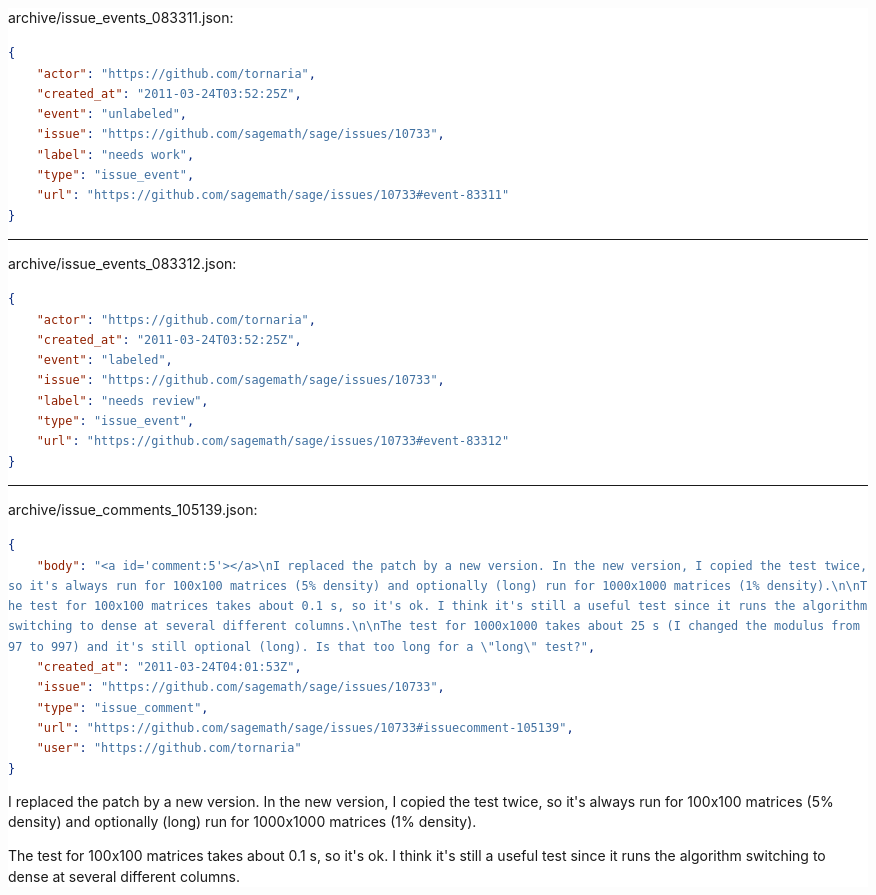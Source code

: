 archive/issue_events_083311.json:
```json
{
    "actor": "https://github.com/tornaria",
    "created_at": "2011-03-24T03:52:25Z",
    "event": "unlabeled",
    "issue": "https://github.com/sagemath/sage/issues/10733",
    "label": "needs work",
    "type": "issue_event",
    "url": "https://github.com/sagemath/sage/issues/10733#event-83311"
}
```



---

archive/issue_events_083312.json:
```json
{
    "actor": "https://github.com/tornaria",
    "created_at": "2011-03-24T03:52:25Z",
    "event": "labeled",
    "issue": "https://github.com/sagemath/sage/issues/10733",
    "label": "needs review",
    "type": "issue_event",
    "url": "https://github.com/sagemath/sage/issues/10733#event-83312"
}
```



---

archive/issue_comments_105139.json:
```json
{
    "body": "<a id='comment:5'></a>\nI replaced the patch by a new version. In the new version, I copied the test twice, so it's always run for 100x100 matrices (5% density) and optionally (long) run for 1000x1000 matrices (1% density).\n\nThe test for 100x100 matrices takes about 0.1 s, so it's ok. I think it's still a useful test since it runs the algorithm switching to dense at several different columns.\n\nThe test for 1000x1000 takes about 25 s (I changed the modulus from 97 to 997) and it's still optional (long). Is that too long for a \"long\" test?",
    "created_at": "2011-03-24T04:01:53Z",
    "issue": "https://github.com/sagemath/sage/issues/10733",
    "type": "issue_comment",
    "url": "https://github.com/sagemath/sage/issues/10733#issuecomment-105139",
    "user": "https://github.com/tornaria"
}
```

<a id='comment:5'></a>
I replaced the patch by a new version. In the new version, I copied the test twice, so it's always run for 100x100 matrices (5% density) and optionally (long) run for 1000x1000 matrices (1% density).

The test for 100x100 matrices takes about 0.1 s, so it's ok. I think it's still a useful test since it runs the algorithm switching to dense at several different columns.
